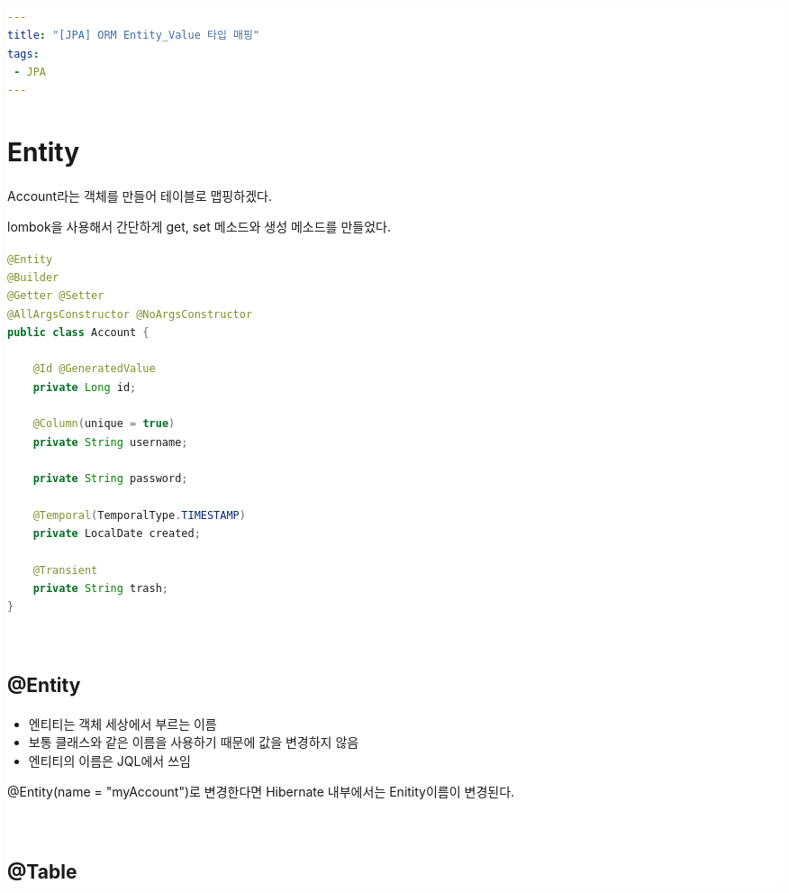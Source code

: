 ```yaml
---
title: "[JPA] ORM Entity_Value 타입 매핑"
tags:
 - JPA
---
```




# Entity

Account라는 객체를 만들어 테이블로 맵핑하겠다.

lombok을 사용해서 간단하게 get, set 메소드와 생성 메소드를 만들었다.

```java
@Entity
@Builder
@Getter @Setter
@AllArgsConstructor @NoArgsConstructor
public class Account {
	
	@Id @GeneratedValue
	private Long id;
	
	@Column(unique = true)
	private String username;
	
	private String password;
	
	@Temporal(TemporalType.TIMESTAMP)
	private LocalDate created;
	
	@Transient
	private String trash;
}
```

<br/>

## @Entity

* 엔티티는 객체 세상에서 부르는 이름
* 보통 클래스와 같은 이름을 사용하기 때문에 값을 변경하지 않음
* 엔티티의 이름은 JQL에서 쓰임

@Entity(name = "myAccount")로 변경한다면 Hibernate 내부에서는 Enitity이름이 변경된다.

<br/>

## @Table
